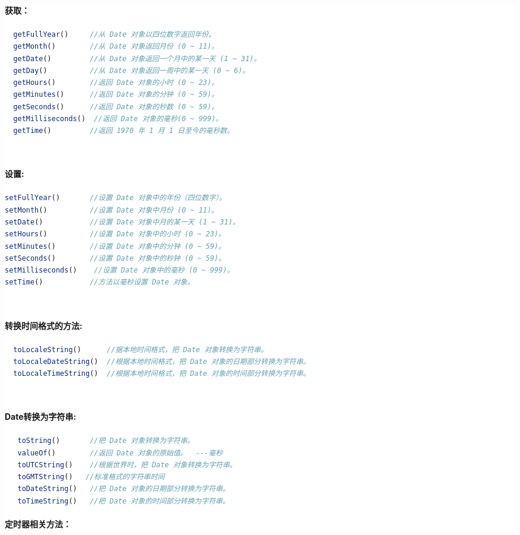 

#### 获取：

```javascript
  getFullYear()		//从 Date 对象以四位数字返回年份。
  getMonth()		//从 Date 对象返回月份 (0 ~ 11)。
  getDate()			//从 Date 对象返回一个月中的某一天 (1 ~ 31)。
  getDay()			//从 Date 对象返回一周中的某一天 (0 ~ 6)。        
  getHours()		//返回 Date 对象的小时 (0 ~ 23)。
  getMinutes()		//返回 Date 对象的分钟 (0 ~ 59)。
  getSeconds()		//返回 Date 对象的秒数 (0 ~ 59)。 
  getMilliseconds()	 //返回 Date 对象的毫秒(0 ~ 999)。
  getTime()			//返回 1970 年 1 月 1 日至今的毫秒数。
```

​     

#### 设置:

```js
setFullYear()		//设置 Date 对象中的年份（四位数字）。
setMonth()			//设置 Date 对象中月份 (0 ~ 11)。
setDate()			//设置 Date 对象中月的某一天 (1 ~ 31)。   
setHours()			//设置 Date 对象中的小时 (0 ~ 23)。
setMinutes()		//设置 Date 对象中的分钟 (0 ~ 59)。
setSeconds()		//设置 Date 对象中的秒钟 (0 ~ 59)。
setMilliseconds()	 //设置 Date 对象中的毫秒 (0 ~ 999)。
setTime() 			//方法以毫秒设置 Date 对象。
```

​        

#### 转换时间格式的方法:

```javascript
  toLocaleString()		//据本地时间格式，把 Date 对象转换为字符串。
  toLocaleDateString()	//根据本地时间格式，把 Date 对象的日期部分转换为字符串。
  toLocaleTimeString()	//根据本地时间格式，把 Date 对象的时间部分转换为字符串。
```

​      

#### Date转换为字符串:       

```javascript
   toString()		//把 Date 对象转换为字符串。
   valueOf()		//返回 Date 对象的原始值。  ---毫秒       
   toUTCString()	//根据世界时，把 Date 对象转换为字符串。
   toGMTString()   //标准格式的字符串时间
   toDateString()	//把 Date 对象的日期部分转换为字符串。
   toTimeString()	//把 Date 对象的时间部分转换为字符串。
```



#### 定时器相关方法：
